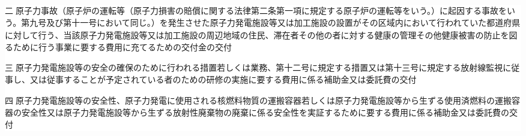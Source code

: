 二 原子力事故（原子炉の運転等（原子力損害の賠償に関する法律第二条第一項に規定する原子炉の運転等をいう。）に起因する事故をいう。第九号及び第十一号において同じ。）を発生させた原子力発電施設等又は加工施設の設置がその区域内において行われていた都道府県に対して行う、当該原子力発電施設等又は加工施設の周辺地域の住民、滞在者その他の者に対する健康の管理その他健康被害の防止を図るために行う事業に要する費用に充てるための交付金の交付

三 原子力発電施設等の安全の確保のために行われる措置若しくは業務、第十二号に規定する措置又は第十三号に規定する放射線監視に従事し、又は従事することが予定されている者のための研修の実施に要する費用に係る補助金又は委託費の交付

四 原子力発電施設等の安全性、原子力発電に使用される核燃料物質の運搬容器若しくは原子力発電施設等から生ずる使用済燃料の運搬容器の安全性又は原子力発電施設等から生ずる放射性廃棄物の廃棄に係る安全性を実証するために要する費用に係る補助金又は委託費の交付

